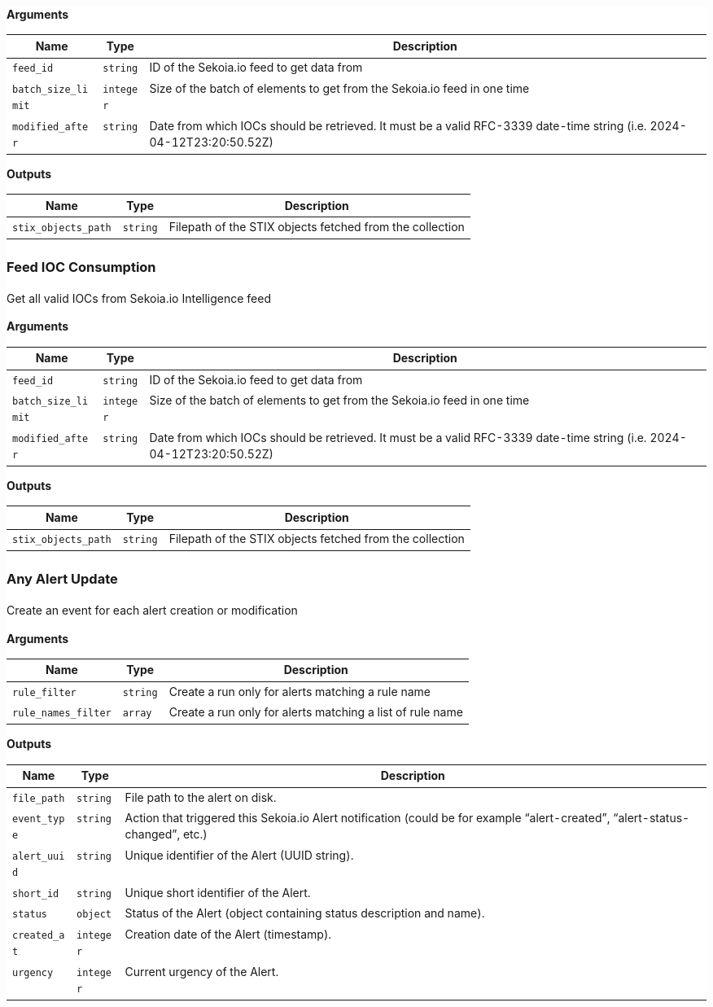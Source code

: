 **Arguments**

| Name      |  Type   |  Description  |
| --------- | ------- | --------------------------- |
| `feed_id` | `string` | ID of the Sekoia.io feed to get data from |
| `batch_size_limit` | `integer` | Size of the batch of elements to get from the Sekoia.io feed in one time |
| `modified_after` | `string` | Date from which IOCs should be retrieved. It must be a valid RFC-3339 date-time string (i.e. 2024-04-12T23:20:50.52Z) |


**Outputs**

| Name      |  Type   |  Description  |
| --------- | ------- | --------------------------- |
| `stix_objects_path` | `string` | Filepath of the STIX objects fetched from the collection |


### Feed IOC Consumption

Get all valid IOCs from Sekoia.io Intelligence feed

**Arguments**

| Name      |  Type   |  Description  |
| --------- | ------- | --------------------------- |
| `feed_id` | `string` | ID of the Sekoia.io feed to get data from |
| `batch_size_limit` | `integer` | Size of the batch of elements to get from the Sekoia.io feed in one time |
| `modified_after` | `string` | Date from which IOCs should be retrieved. It must be a valid RFC-3339 date-time string (i.e. 2024-04-12T23:20:50.52Z) |


**Outputs**

| Name      |  Type   |  Description  |
| --------- | ------- | --------------------------- |
| `stix_objects_path` | `string` | Filepath of the STIX objects fetched from the collection |


### Any Alert Update

Create an event for each alert creation or modification

**Arguments**

| Name      |  Type   |  Description  |
| --------- | ------- | --------------------------- |
| `rule_filter` | `string` | Create a run only for alerts matching a rule name |
| `rule_names_filter` | `array` | Create a run only for alerts matching a list of rule name |


**Outputs**

| Name      |  Type   |  Description  |
| --------- | ------- | --------------------------- |
| `file_path` | `string` | File path to the alert on disk. |
| `event_type` | `string` | Action that triggered this Sekoia.io Alert notification (could be for example “alert-created”, “alert-status-changed”, etc.) |
| `alert_uuid` | `string` | Unique identifier of the Alert (UUID string). |
| `short_id` | `string` | Unique short identifier of the Alert. |
| `status` | `object` | Status of the Alert (object containing status description and name). |
| `created_at` | `integer` | Creation date of the Alert (timestamp). |
| `urgency` | `integer` | Current urgency of the Alert. |